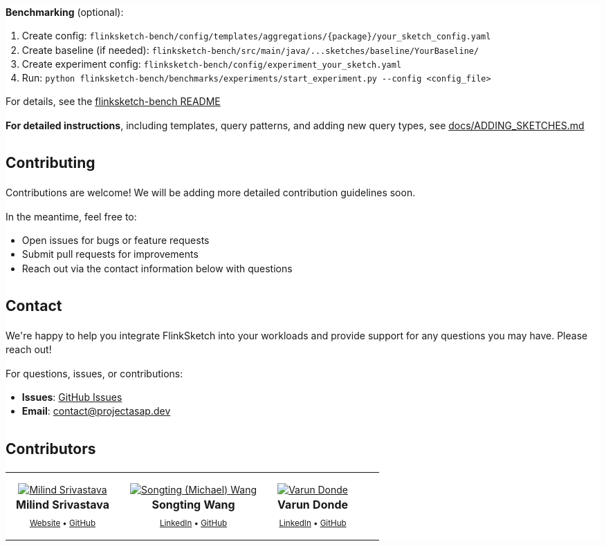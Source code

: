 **Benchmarking** (optional):
1. Create config: `flinksketch-bench/config/templates/aggregations/{package}/your_sketch_config.yaml`
2. Create baseline (if needed): `flinksketch-bench/src/main/java/...sketches/baseline/YourBaseline/`
3. Create experiment config: `flinksketch-bench/config/experiment_your_sketch.yaml`
4. Run: `python flinksketch-bench/benchmarks/experiments/start_experiment.py --config <config_file>`

For details, see the [flinksketch-bench README](flinksketch-bench/README.md)

**For detailed instructions**, including templates, query patterns, and adding new query types, see [docs/ADDING_SKETCHES.md](docs/ADDING_SKETCHES.md)

## Contributing

Contributions are welcome! We will be adding more detailed contribution guidelines soon.

In the meantime, feel free to:
- Open issues for bugs or feature requests
- Submit pull requests for improvements
- Reach out via the contact information below with questions

## Contact

We're happy to help you integrate FlinkSketch into your workloads and provide support for any questions you may have. Please reach out!

For questions, issues, or contributions:
- **Issues**: [GitHub Issues](https://github.com/ProjectASAP/FlinkSketch/issues)
- **Email**: [contact@projectasap.dev](mailto:contact@projectasap.dev)

## Contributors

<table>
  <tr>
    <td align="center" style="padding: 15px;">
      <a href="https://github.com/milindsrivastava1997">
        <img src="https://github.com/milindsrivastava1997.png" width="100px;" alt="Milind Srivastava"/><br />
      </a>
      <strong style="font-size: 16px;">Milind Srivastava</strong><br />
      <sub><a href="https://milindsrivastava1997.github.io/">Website</a> • <a href="https://github.com/milindsrivastava1997">GitHub</a></sub>
    </td>
    <td align="center" style="padding: 15px;">
      <a href="https://github.com/STWMichael">
        <img src="https://github.com/STWMichael.png" width="100px;" alt="Songting (Michael) Wang"/><br />
      </a>
      <strong style="font-size: 16px;">Songting Wang</strong><br />
      <sub><a href="https://www.linkedin.com/in/songting-wang-828453247">LinkedIn</a> • <a href="https://github.com/STWMichael">GitHub</a></sub>
    </td>
    <td align="center" style="padding: 15px;">
      <a href="https://github.com/varundonde">
        <img src="https://github.com/varundonde.png" width="100px;" alt="Varun Donde"/><br />
      </a>
      <strong style="font-size: 16px;">Varun Donde</strong><br />
      <sub><a href="https://www.linkedin.com/in/varun-donde">LinkedIn</a> • <a href="https://github.com/varundonde">GitHub</a></sub>
    </td>
    <td align="center" style="padding: 15px;">
      <a href="https://github.com/pareekshithkrishna">